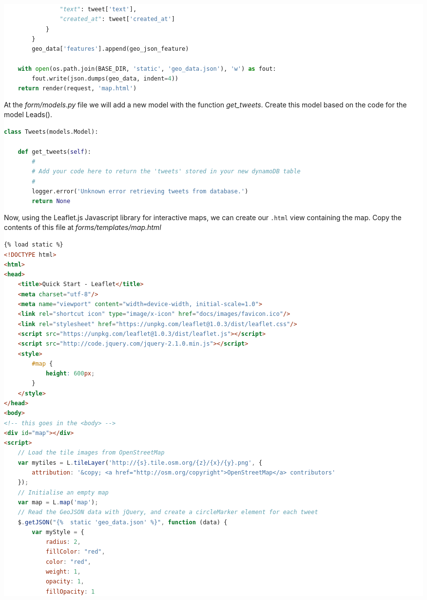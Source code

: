 ```python
                "text": tweet['text'],
                "created_at": tweet['created_at']
            }
        }
        geo_data['features'].append(geo_json_feature)

    with open(os.path.join(BASE_DIR, 'static', 'geo_data.json'), 'w') as fout:
        fout.write(json.dumps(geo_data, indent=4))
    return render(request, 'map.html')
```

At the *form/models.py* file we will add a new model with the function *get_tweets*. Create this model based on the code for the model Leads().

```python
class Tweets(models.Model):

    def get_tweets(self):
        #
        # Add your code here to return the 'tweets' stored in your new dynamoDB table
        #
        logger.error('Unknown error retrieving tweets from database.')
        return None
```

Now, using the Leaflet.js Javascript library for interactive maps, we can create our `.html` view containing the map. Copy the contents of this file at *forms/templates/map.html*

```html
{% load static %}
<!DOCTYPE html>
<html>
<head>
    <title>Quick Start - Leaflet</title>
    <meta charset="utf-8"/>
    <meta name="viewport" content="width=device-width, initial-scale=1.0">
    <link rel="shortcut icon" type="image/x-icon" href="docs/images/favicon.ico"/>
    <link rel="stylesheet" href="https://unpkg.com/leaflet@1.0.3/dist/leaflet.css"/>
    <script src="https://unpkg.com/leaflet@1.0.3/dist/leaflet.js"></script>
    <script src="http://code.jquery.com/jquery-2.1.0.min.js"></script>
    <style>
        #map {
            height: 600px;
        }
    </style>
</head>
<body>
<!-- this goes in the <body> -->
<div id="map"></div>
<script>
    // Load the tile images from OpenStreetMap
    var mytiles = L.tileLayer('http://{s}.tile.osm.org/{z}/{x}/{y}.png', {
        attribution: '&copy; <a href="http://osm.org/copyright">OpenStreetMap</a> contributors'
    });
    // Initialise an empty map
    var map = L.map('map');
    // Read the GeoJSON data with jQuery, and create a circleMarker element for each tweet
    $.getJSON("{%  static 'geo_data.json' %}", function (data) {
        var myStyle = {
            radius: 2,
            fillColor: "red",
            color: "red",
            weight: 1,
            opacity: 1,
            fillOpacity: 1
```